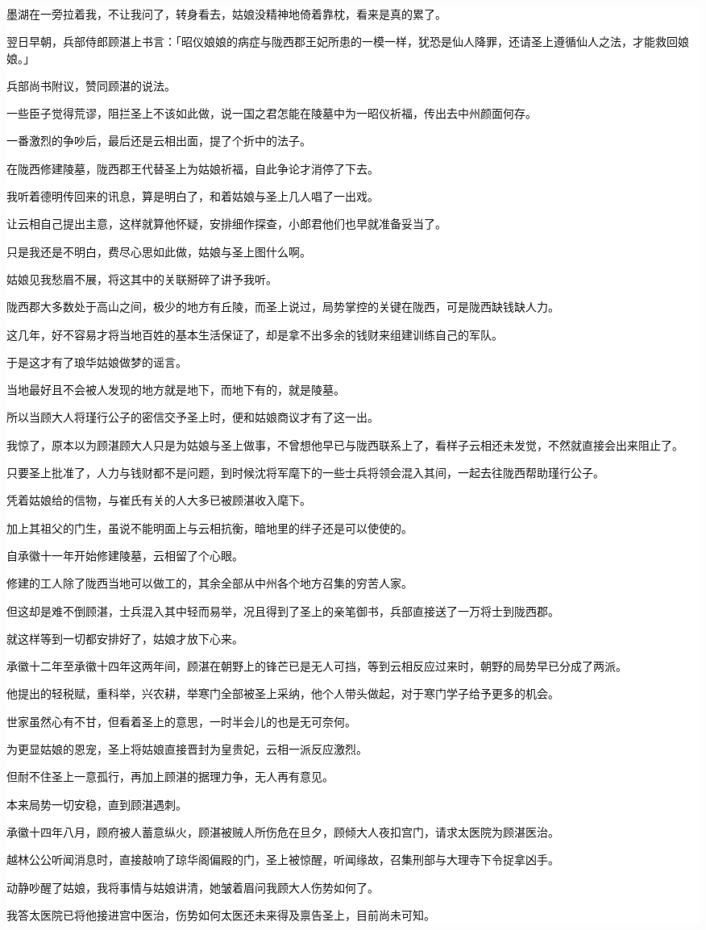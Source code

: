 墨湖在一旁拉着我，不让我问了，转身看去，姑娘没精神地倚着靠枕，看来是真的累了。

翌日早朝，兵部侍郎顾湛上书言：「昭仪娘娘的病症与陇西郡王妃所患的一模一样，犹恐是仙人降罪，还请圣上遵循仙人之法，才能救回娘娘。」

兵部尚书附议，赞同顾湛的说法。

一些臣子觉得荒谬，阻拦圣上不该如此做，说一国之君怎能在陵墓中为一昭仪祈福，传出去中州颜面何存。

一番激烈的争吵后，最后还是云相出面，提了个折中的法子。

在陇西修建陵墓，陇西郡王代替圣上为姑娘祈福，自此争论才消停了下去。

我听着德明传回来的讯息，算是明白了，和着姑娘与圣上几人唱了一出戏。

让云相自己提出主意，这样就算他怀疑，安排细作探查，小郎君他们也早就准备妥当了。

只是我还是不明白，费尽心思如此做，姑娘与圣上图什么啊。

姑娘见我愁眉不展，将这其中的关联掰碎了讲予我听。

陇西郡大多数处于高山之间，极少的地方有丘陵，而圣上说过，局势掌控的关键在陇西，可是陇西缺钱缺人力。

这几年，好不容易才将当地百姓的基本生活保证了，却是拿不出多余的钱财来组建训练自己的军队。

于是这才有了琅华姑娘做梦的谣言。

当地最好且不会被人发现的地方就是地下，而地下有的，就是陵墓。

所以当顾大人将瑾行公子的密信交予圣上时，便和姑娘商议才有了这一出。

我惊了，原本以为顾湛顾大人只是为姑娘与圣上做事，不曾想他早已与陇西联系上了，看样子云相还未发觉，不然就直接会出来阻止了。

只要圣上批准了，人力与钱财都不是问题，到时候沈将军麾下的一些士兵将领会混入其间，一起去往陇西帮助瑾行公子。

凭着姑娘给的信物，与崔氏有关的人大多已被顾湛收入麾下。

加上其祖父的门生，虽说不能明面上与云相抗衡，暗地里的绊子还是可以使使的。

自承徽十一年开始修建陵墓，云相留了个心眼。

修建的工人除了陇西当地可以做工的，其余全部从中州各个地方召集的穷苦人家。

但这却是难不倒顾湛，士兵混入其中轻而易举，况且得到了圣上的亲笔御书，兵部直接送了一万将士到陇西郡。

就这样等到一切都安排好了，姑娘才放下心来。

承徽十二年至承徽十四年这两年间，顾湛在朝野上的锋芒已是无人可挡，等到云相反应过来时，朝野的局势早已分成了两派。

他提出的轻税赋，重科举，兴农耕，举寒门全部被圣上采纳，他个人带头做起，对于寒门学子给予更多的机会。

世家虽然心有不甘，但看着圣上的意思，一时半会儿的也是无可奈何。

为更显姑娘的恩宠，圣上将姑娘直接晋封为皇贵妃，云相一派反应激烈。

但耐不住圣上一意孤行，再加上顾湛的据理力争，无人再有意见。

本来局势一切安稳，直到顾湛遇刺。

承徽十四年八月，顾府被人蓄意纵火，顾湛被贼人所伤危在旦夕，顾倾大人夜扣宫门，请求太医院为顾湛医治。

越林公公听闻消息时，直接敲响了琼华阁偏殿的门，圣上被惊醒，听闻缘故，召集刑部与大理寺下令捉拿凶手。

动静吵醒了姑娘，我将事情与姑娘讲清，她皱着眉问我顾大人伤势如何了。

我答太医院已将他接进宫中医治，伤势如何太医还未来得及禀告圣上，目前尚未可知。
